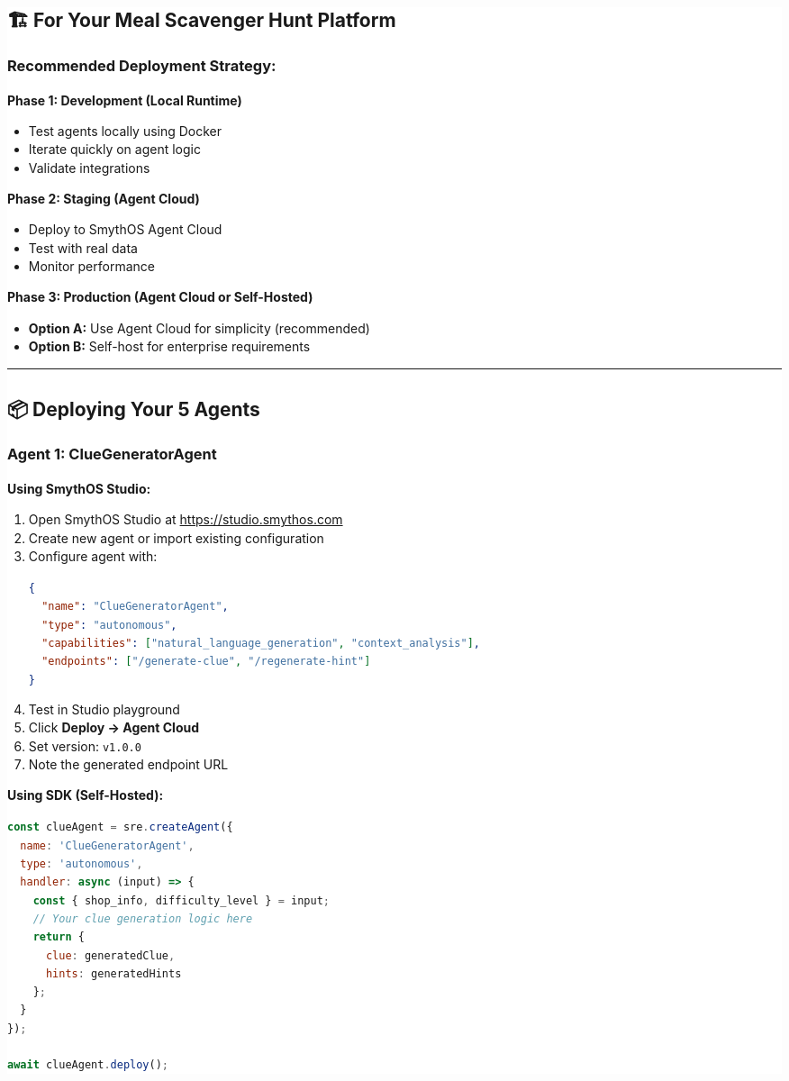 ## 🏗️ **For Your Meal Scavenger Hunt Platform**

### **Recommended Deployment Strategy:**

**Phase 1: Development (Local Runtime)**
- Test agents locally using Docker
- Iterate quickly on agent logic
- Validate integrations

**Phase 2: Staging (Agent Cloud)**
- Deploy to SmythOS Agent Cloud
- Test with real data
- Monitor performance

**Phase 3: Production (Agent Cloud or Self-Hosted)**
- **Option A:** Use Agent Cloud for simplicity (recommended)
- **Option B:** Self-host for enterprise requirements

---

## 📦 **Deploying Your 5 Agents**

### **Agent 1: ClueGeneratorAgent**

**Using SmythOS Studio:**
1. Open SmythOS Studio at https://studio.smythos.com
2. Create new agent or import existing configuration
3. Configure agent with:
   ```json
   {
     "name": "ClueGeneratorAgent",
     "type": "autonomous",
     "capabilities": ["natural_language_generation", "context_analysis"],
     "endpoints": ["/generate-clue", "/regenerate-hint"]
   }
   ```
4. Test in Studio playground
5. Click **Deploy → Agent Cloud**
6. Set version: `v1.0.0`
7. Note the generated endpoint URL

**Using SDK (Self-Hosted):**
```javascript
const clueAgent = sre.createAgent({
  name: 'ClueGeneratorAgent',
  type: 'autonomous',
  handler: async (input) => {
    const { shop_info, difficulty_level } = input;
    // Your clue generation logic here
    return {
      clue: generatedClue,
      hints: generatedHints
    };
  }
});

await clueAgent.deploy();
```
